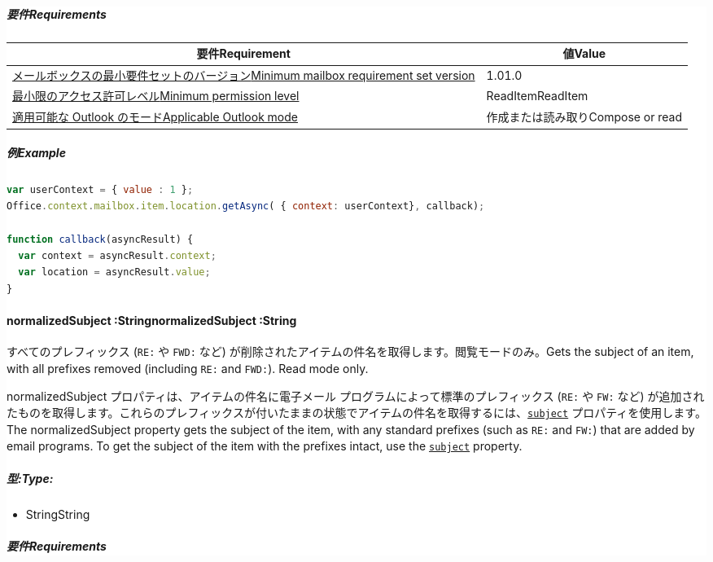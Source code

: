 ##### <a name="requirements"></a><span data-ttu-id="86c90-355">要件</span><span class="sxs-lookup"><span data-stu-id="86c90-355">Requirements</span></span>

|<span data-ttu-id="86c90-356">要件</span><span class="sxs-lookup"><span data-stu-id="86c90-356">Requirement</span></span>| <span data-ttu-id="86c90-357">値</span><span class="sxs-lookup"><span data-stu-id="86c90-357">Value</span></span>|
|---|---|
|[<span data-ttu-id="86c90-358">メールボックスの最小要件セットのバージョン</span><span class="sxs-lookup"><span data-stu-id="86c90-358">Minimum mailbox requirement set version</span></span>](/javascript/office/requirement-sets/outlook-api-requirement-sets)| <span data-ttu-id="86c90-359">1.0</span><span class="sxs-lookup"><span data-stu-id="86c90-359">1.0</span></span>|
|[<span data-ttu-id="86c90-360">最小限のアクセス許可レベル</span><span class="sxs-lookup"><span data-stu-id="86c90-360">Minimum permission level</span></span>](https://docs.microsoft.com/outlook/add-ins/understanding-outlook-add-in-permissions)| <span data-ttu-id="86c90-361">ReadItem</span><span class="sxs-lookup"><span data-stu-id="86c90-361">ReadItem</span></span>|
|[<span data-ttu-id="86c90-362">適用可能な Outlook のモード</span><span class="sxs-lookup"><span data-stu-id="86c90-362">Applicable Outlook mode</span></span>](https://docs.microsoft.com/outlook/add-ins/#extension-points)| <span data-ttu-id="86c90-363">作成または読み取り</span><span class="sxs-lookup"><span data-stu-id="86c90-363">Compose or read</span></span>|

##### <a name="example"></a><span data-ttu-id="86c90-364">例</span><span class="sxs-lookup"><span data-stu-id="86c90-364">Example</span></span>

```JavaScript
var userContext = { value : 1 };
Office.context.mailbox.item.location.getAsync( { context: userContext}, callback);

function callback(asyncResult) {
  var context = asyncResult.context;
  var location = asyncResult.value;
}
```

#### <a name="normalizedsubject-string"></a><span data-ttu-id="86c90-365">normalizedSubject :String</span><span class="sxs-lookup"><span data-stu-id="86c90-365">normalizedSubject :String</span></span>

<span data-ttu-id="86c90-p121">すべてのプレフィックス (`RE:` や `FWD:` など) が削除されたアイテムの件名を取得します。閲覧モードのみ。</span><span class="sxs-lookup"><span data-stu-id="86c90-p121">Gets the subject of an item, with all prefixes removed (including `RE:` and `FWD:`). Read mode only.</span></span>

<span data-ttu-id="86c90-p122">normalizedSubject プロパティは、アイテムの件名に電子メール プログラムによって標準のプレフィックス (`RE:` や `FW:` など) が追加されたものを取得します。これらのプレフィックスが付いたままの状態でアイテムの件名を取得するには、[`subject`](#subject-stringsubjectjavascriptapioutlook11officesubject) プロパティを使用します。</span><span class="sxs-lookup"><span data-stu-id="86c90-p122">The normalizedSubject property gets the subject of the item, with any standard prefixes (such as `RE:` and `FW:`) that are added by email programs. To get the subject of the item with the prefixes intact, use the [`subject`](#subject-stringsubjectjavascriptapioutlook11officesubject) property.</span></span>

##### <a name="type"></a><span data-ttu-id="86c90-370">型:</span><span class="sxs-lookup"><span data-stu-id="86c90-370">Type:</span></span>

*   <span data-ttu-id="86c90-371">String</span><span class="sxs-lookup"><span data-stu-id="86c90-371">String</span></span>

##### <a name="requirements"></a><span data-ttu-id="86c90-372">要件</span><span class="sxs-lookup"><span data-stu-id="86c90-372">Requirements</span></span>

